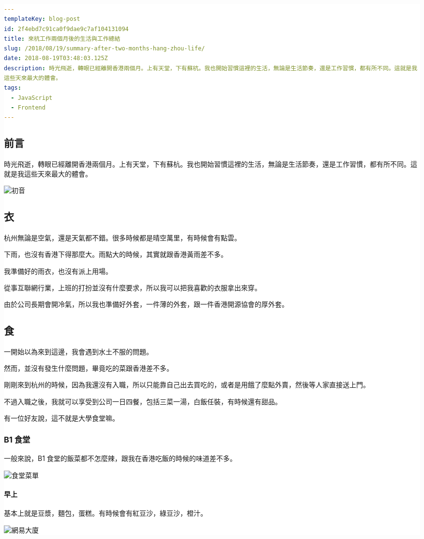 ```yaml
---
templateKey: blog-post
id: 2f4ebd7c91ca0f9dae9c7af104131094
title: 來杭工作兩個月後的生活與工作總結
slug: /2018/08/19/summary-after-two-months-hang-zhou-life/
date: 2018-08-19T03:48:03.125Z
description: 時光飛逝，轉眼已經離開香港兩個月。上有天堂，下有蘇杭。我也開始習慣這裡的生活，無論是生活節奏，還是工作習慣，都有所不同。這就是我這些天來最大的體會。
tags:
  - JavaScript
  - Frontend
---
```


## 前言

時光飛逝，轉眼已經離開香港兩個月。上有天堂，下有蘇杭。我也開始習慣這裡的生活，無論是生活節奏，還是工作習慣，都有所不同。這就是我這些天來最大的體會。

![初音](https://i.imgur.com/JSKjmIb.jpg)

## 衣

杭州無論是空氣，還是天氣都不錯。很多時候都是晴空萬里，有時候會有點雲。

下雨，也沒有香港下得那麼大。雨點大的時候，其實就跟香港黃雨差不多。

我準備好的雨衣，也沒有派上用場。

從事互聯網行業，上班的打扮並沒有什麼要求，所以我可以把我喜歡的衣服拿出來穿。

由於公司長期會開冷氣，所以我也準備好外套，一件薄的外套，跟一件香港開源協會的厚外套。

## 食

一開始以為來到這邊，我會遇到水土不服的問題。

然而，並沒有發生什麼問題，畢竟吃的菜跟香港差不多。

剛剛來到杭州的時候，因為我還沒有入職，所以只能靠自己出去買吃的，或者是用餓了麼點外賣，然後等人家直接送上門。

不過入職之後，我就可以享受到公司一日四餐，包括三菜一湯，白飯任裝，有時候還有甜品。

有一位好友說，這不就是大學食堂嘛。

### B1 食堂

一般來說，B1 食堂的飯菜都不怎麼辣，跟我在香港吃飯的時候的味道差不多。

![食堂菜單](https://i.imgur.com/Vd6JTx3.jpg)

#### 早上

基本上就是豆漿，麵包，蛋糕。有時候會有紅豆沙，綠豆沙，橙汁。

![網易大廈](https://i.imgur.com/5IfPbBI.jpg)
